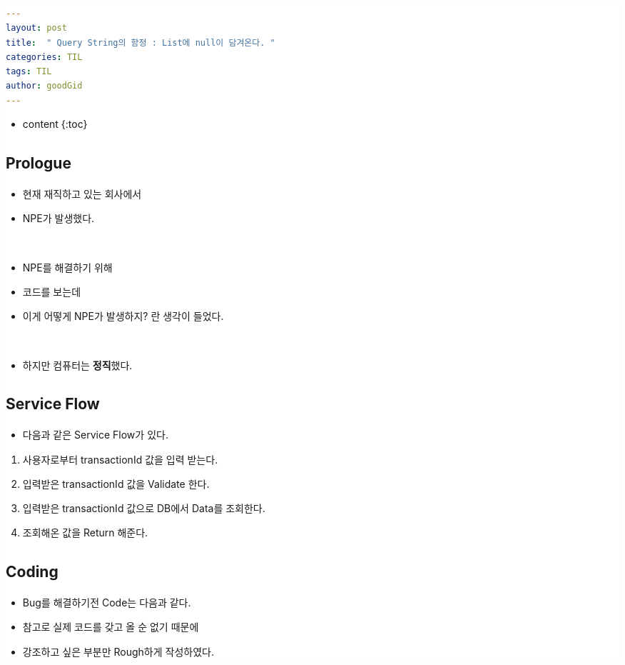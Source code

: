 ```yaml
---
layout: post
title:  " Query String의 함정 : List에 null이 담겨온다. "
categories: TIL
tags: TIL
author: goodGid
---
```

* content
{:toc}

## Prologue

* 현재 재직하고 있는 회사에서

* NPE가 발생했다.

<br>

* NPE를 해결하기 위해 

* 코드를 보는데

* 이게 어떻게 NPE가 발생하지? 란 생각이 들었다.

<br>

* 하지만 컴퓨터는 **정직**했다.










## Service Flow

* 다음과 같은 Service Flow가 있다.

1. 사용자로부터 transactionId 값을 입력 받는다.

2. 입력받은 transactionId 값을 Validate 한다.

3. 입력받은 transactionId 값으로 DB에서 Data를 조회한다.

4. 조회해온 값을 Return 해준다.




## Coding

* Bug를 해결하기전 Code는 다음과 같다.

* 참고로 실제 코드를 갖고 올 순 없기 때문에

* 강조하고 싶은 부분만 Rough하게 작성하였다.
